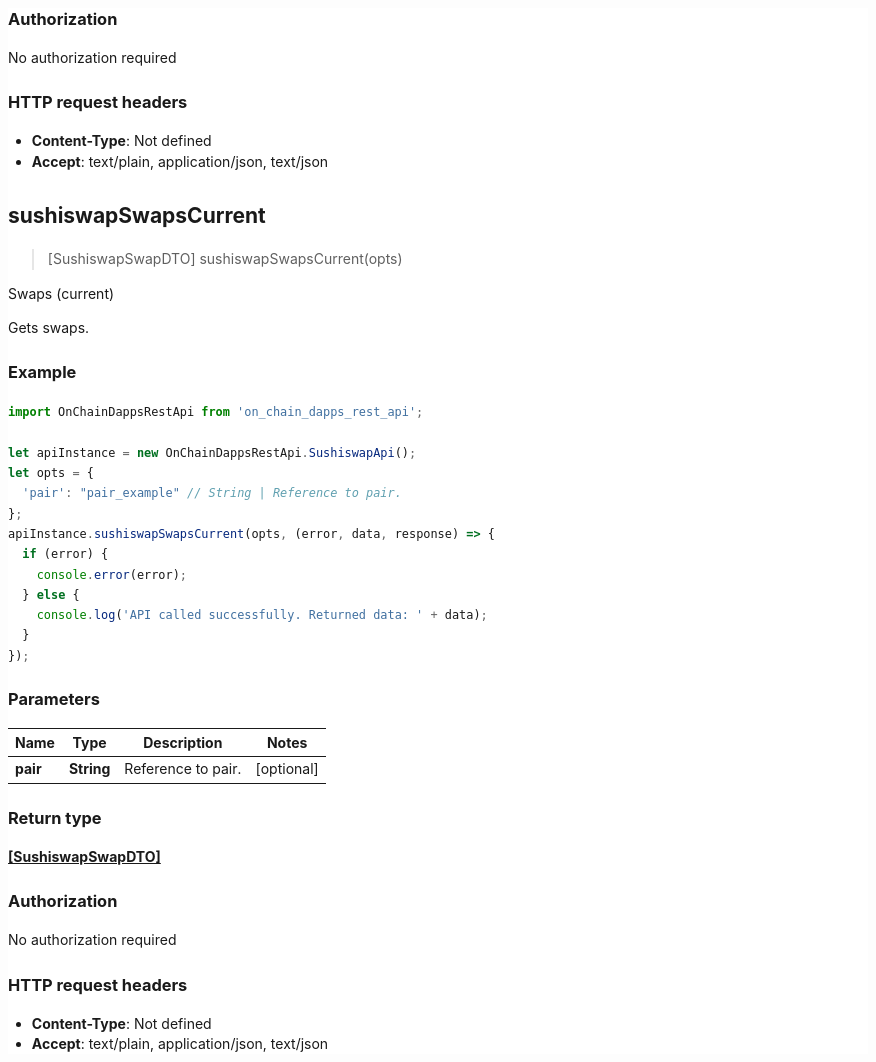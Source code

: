 ### Authorization

No authorization required

### HTTP request headers

- **Content-Type**: Not defined
- **Accept**: text/plain, application/json, text/json


## sushiswapSwapsCurrent

> [SushiswapSwapDTO] sushiswapSwapsCurrent(opts)

Swaps (current)

Gets swaps.

### Example

```javascript
import OnChainDappsRestApi from 'on_chain_dapps_rest_api';

let apiInstance = new OnChainDappsRestApi.SushiswapApi();
let opts = {
  'pair': "pair_example" // String | Reference to pair.
};
apiInstance.sushiswapSwapsCurrent(opts, (error, data, response) => {
  if (error) {
    console.error(error);
  } else {
    console.log('API called successfully. Returned data: ' + data);
  }
});
```

### Parameters


Name | Type | Description  | Notes
------------- | ------------- | ------------- | -------------
 **pair** | **String**| Reference to pair. | [optional] 

### Return type

[**[SushiswapSwapDTO]**](SushiswapSwapDTO.md)

### Authorization

No authorization required

### HTTP request headers

- **Content-Type**: Not defined
- **Accept**: text/plain, application/json, text/json
